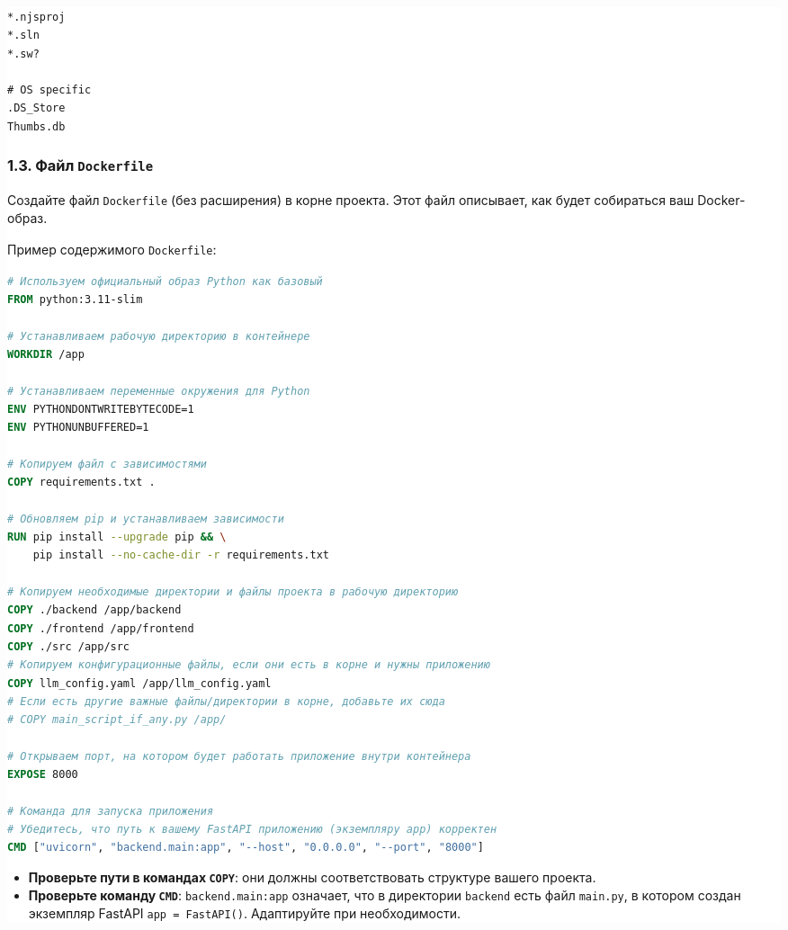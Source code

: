 ```
*.njsproj
*.sln
*.sw?

# OS specific
.DS_Store
Thumbs.db
```

### 1.3. Файл `Dockerfile`

Создайте файл `Dockerfile` (без расширения) в корне проекта. Этот файл описывает, как будет собираться ваш Docker-образ.

Пример содержимого `Dockerfile`:
```dockerfile
# Используем официальный образ Python как базовый
FROM python:3.11-slim

# Устанавливаем рабочую директорию в контейнере
WORKDIR /app

# Устанавливаем переменные окружения для Python
ENV PYTHONDONTWRITEBYTECODE=1
ENV PYTHONUNBUFFERED=1

# Копируем файл с зависимостями
COPY requirements.txt .

# Обновляем pip и устанавливаем зависимости
RUN pip install --upgrade pip && \
    pip install --no-cache-dir -r requirements.txt

# Копируем необходимые директории и файлы проекта в рабочую директорию
COPY ./backend /app/backend
COPY ./frontend /app/frontend
COPY ./src /app/src
# Копируем конфигурационные файлы, если они есть в корне и нужны приложению
COPY llm_config.yaml /app/llm_config.yaml
# Если есть другие важные файлы/директории в корне, добавьте их сюда
# COPY main_script_if_any.py /app/

# Открываем порт, на котором будет работать приложение внутри контейнера
EXPOSE 8000

# Команда для запуска приложения
# Убедитесь, что путь к вашему FastAPI приложению (экземпляру app) корректен
CMD ["uvicorn", "backend.main:app", "--host", "0.0.0.0", "--port", "8000"]
```
- **Проверьте пути в командах `COPY`**: они должны соответствовать структуре вашего проекта.
- **Проверьте команду `CMD`**: `backend.main:app` означает, что в директории `backend` есть файл `main.py`, в котором создан экземпляр FastAPI `app = FastAPI()`. Адаптируйте при необходимости.
